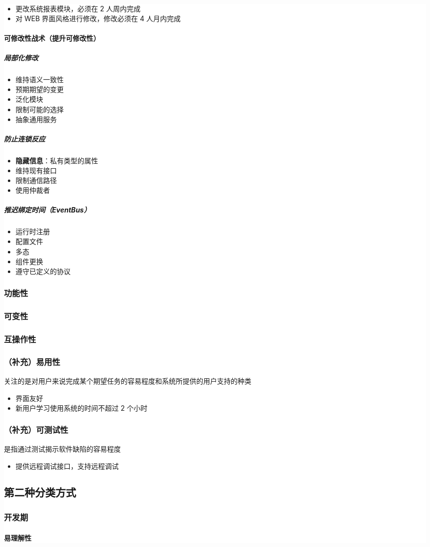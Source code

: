 - 更改系统报表模块，必须在 2 人周内完成
- 对 WEB 界面风格进行修改，修改必须在 4 人月内完成

#### 可修改性战术（提升可修改性）

##### 局部化修改

- 维持语义一致性
- 预期期望的变更
- 泛化模块
- 限制可能的选择
- 抽象通用服务

##### 防止连锁反应

- **隐藏信息**：私有类型的属性
- 维持现有接口
- 限制通信路径
- 使用仲裁者

##### 推迟绑定时间（EventBus）

- 运行时注册
- 配置文件
- 多态
- 组件更换
- 遵守已定义的协议

### 功能性

### 可变性

### 互操作性

### （补充）易用性

关注的是对用户来说完成某个期望任务的容易程度和系统所提供的用户支持的种类

- 界面友好
- 新用户学习使用系统的时间不超过 2 个小时

### （补充）可测试性

是指通过测试揭示软件缺陷的容易程度

- 提供远程调试接口，支持远程调试

## 第二种分类方式

### 开发期

#### 易理解性
